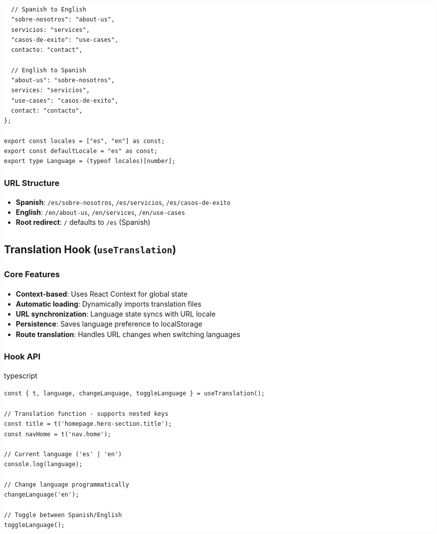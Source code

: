 ```
  // Spanish to English
  "sobre-nosotros": "about-us",
  servicios: "services",
  "casos-de-exito": "use-cases",
  contacto: "contact",

  // English to Spanish
  "about-us": "sobre-nosotros",
  services: "servicios",
  "use-cases": "casos-de-exito",
  contact: "contacto",
};

export const locales = ["es", "en"] as const;
export const defaultLocale = "es" as const;
export type Language = (typeof locales)[number];
```

### URL Structure

-   **Spanish**: `/es/sobre-nosotros`, `/es/servicios`, `/es/casos-de-exito`
-   **English**: `/en/about-us`, `/en/services`, `/en/use-cases`
-   **Root redirect**: `/` defaults to `/es` (Spanish)

Translation Hook (`useTranslation`)
-----------------------------------

### Core Features

-   **Context-based**: Uses React Context for global state
-   **Automatic loading**: Dynamically imports translation files
-   **URL synchronization**: Language state syncs with URL locale
-   **Persistence**: Saves language preference to localStorage
-   **Route translation**: Handles URL changes when switching languages

### Hook API

typescript

```
const { t, language, changeLanguage, toggleLanguage } = useTranslation();

// Translation function - supports nested keys
const title = t('homepage.hero-section.title');
const navHome = t('nav.home');

// Current language ('es' | 'en')
console.log(language);

// Change language programmatically
changeLanguage('en');

// Toggle between Spanish/English
toggleLanguage();
```

